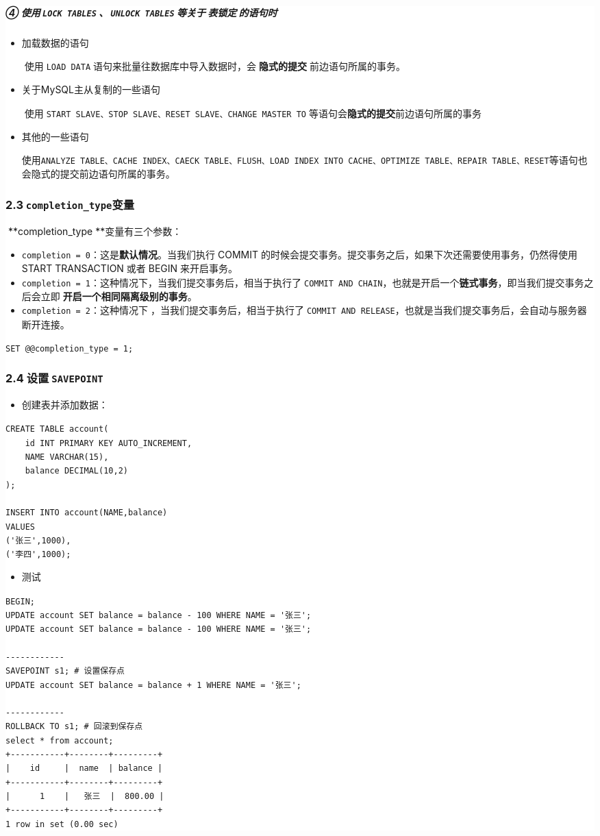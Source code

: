 ##### ④ 使用 `LOCK TABLES` 、 `UNLOCK TABLES` 等关于 表锁定 的语句时

* 加载数据的语句

  ​		使用 `LOAD DATA` 语句来批量往数据库中导入数据时，会 **隐式的提交** 前边语句所属的事务。

* 关于MySQL主从复制的一些语句 

  ​		使用 `START SLAVE、STOP SLAVE、RESET SLAVE、CHANGE MASTER TO` 等语句会**隐式的提交**前边语句所属的事务

* 其他的一些语句

  ​		使用`ANALYZE TABLE、CACHE INDEX、CAECK TABLE、FLUSH、LOAD INDEX INTO CACHE、OPTIMIZE TABLE、REPAIR TABLE、RESET`等语句也会隐式的提交前边语句所属的事务。



### 2.3 `completion_type`变量

​		**completion_type **变量有三个参数：

- `completion = 0`：这是**默认情况**。当我们执行 COMMIT 的时候会提交事务。提交事务之后，如果下次还需要使用事务，仍然得使用 START TRANSACTION 或者 BEGIN 来开启事务。
- `completion = 1`：这种情况下，当我们提交事务后，相当于执行了 `COMMIT AND CHAIN`，也就是开启一个**链式事务**，即当我们提交事务之后会立即 **开启一个相同隔离级别的事务**。
- `completion = 2`：这种情况下 ，当我们提交事务后，相当于执行了 `COMMIT AND RELEASE`，也就是当我们提交事务后，会自动与服务器断开连接。

```mysql
SET @@completion_type = 1;
```



### 2.4 设置 `SAVEPOINT`

- 创建表并添加数据：

```mysql
CREATE TABLE account(
    id INT PRIMARY KEY AUTO_INCREMENT,
    NAME VARCHAR(15),
    balance DECIMAL(10,2)
);

INSERT INTO account(NAME,balance)
VALUES
('张三',1000),
('李四',1000);
```

- 测试

```mysql
BEGIN;
UPDATE account SET balance = balance - 100 WHERE NAME = '张三';
UPDATE account SET balance = balance - 100 WHERE NAME = '张三';

------------
SAVEPOINT s1; # 设置保存点
UPDATE account SET balance = balance + 1 WHERE NAME = '张三';

------------
ROLLBACK TO s1; # 回滚到保存点
select * from account;
+-----------+--------+---------+
|    id     |  name  | balance |
+-----------+--------+---------+
|      1    |   张三  |  800.00 |
+-----------+--------+---------+
1 row in set (0.00 sec)

```